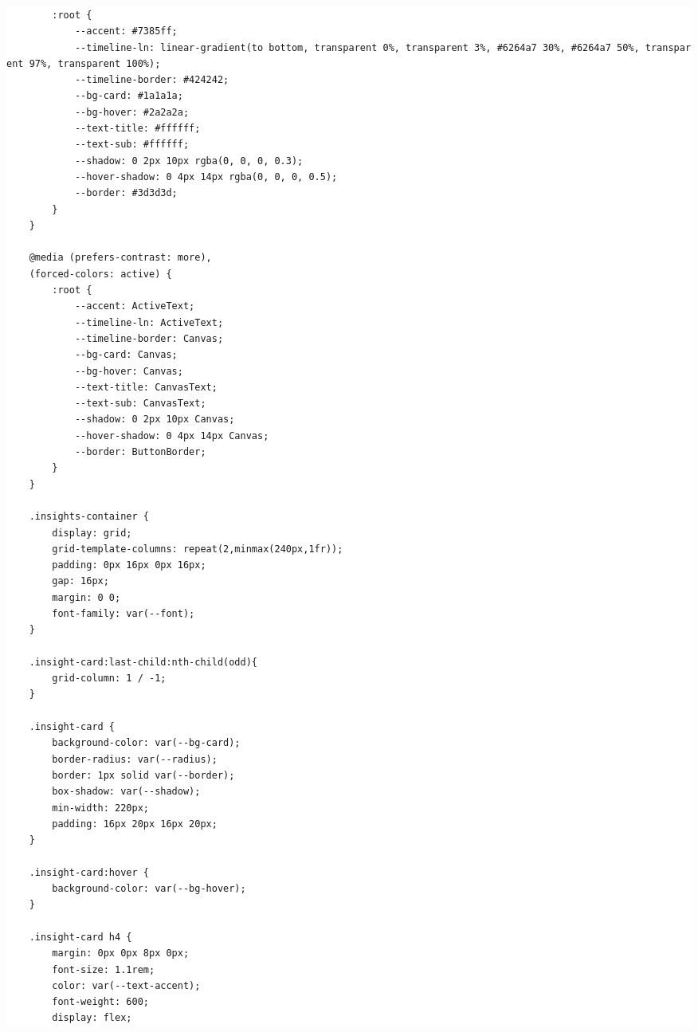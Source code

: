 ```html
        :root {
            --accent: #7385ff;
            --timeline-ln: linear-gradient(to bottom, transparent 0%, transparent 3%, #6264a7 30%, #6264a7 50%, transparent 97%, transparent 100%);
            --timeline-border: #424242;
            --bg-card: #1a1a1a;
            --bg-hover: #2a2a2a;
            --text-title: #ffffff;
            --text-sub: #ffffff;
            --shadow: 0 2px 10px rgba(0, 0, 0, 0.3);
            --hover-shadow: 0 4px 14px rgba(0, 0, 0, 0.5);
            --border: #3d3d3d;
        }
    }

    @media (prefers-contrast: more),
    (forced-colors: active) {
        :root {
            --accent: ActiveText;
            --timeline-ln: ActiveText;
            --timeline-border: Canvas;
            --bg-card: Canvas;
            --bg-hover: Canvas;
            --text-title: CanvasText;
            --text-sub: CanvasText;
            --shadow: 0 2px 10px Canvas;
            --hover-shadow: 0 4px 14px Canvas;
            --border: ButtonBorder;
        }
    }

    .insights-container {
        display: grid;
        grid-template-columns: repeat(2,minmax(240px,1fr));
        padding: 0px 16px 0px 16px;
        gap: 16px;
        margin: 0 0;
        font-family: var(--font);
    }

    .insight-card:last-child:nth-child(odd){
        grid-column: 1 / -1;
    }

    .insight-card {
        background-color: var(--bg-card);
        border-radius: var(--radius);
        border: 1px solid var(--border);
        box-shadow: var(--shadow);
        min-width: 220px;
        padding: 16px 20px 16px 20px;
    }

    .insight-card:hover {
        background-color: var(--bg-hover);
    }

    .insight-card h4 {
        margin: 0px 0px 8px 0px;
        font-size: 1.1rem;
        color: var(--text-accent);
        font-weight: 600;
        display: flex;
```